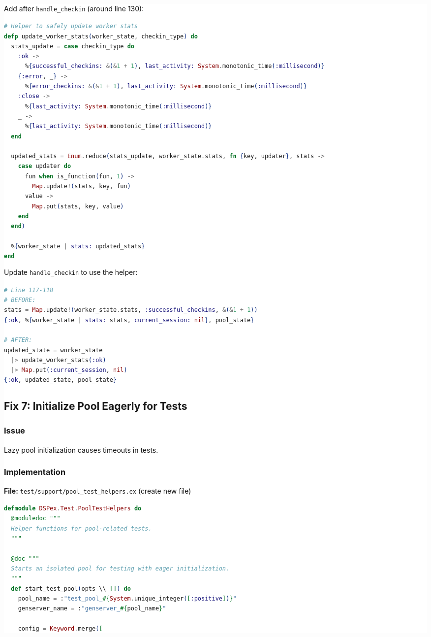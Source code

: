 Add after `handle_checkin` (around line 130):
```elixir
# Helper to safely update worker stats
defp update_worker_stats(worker_state, checkin_type) do
  stats_update = case checkin_type do
    :ok -> 
      %{successful_checkins: &(&1 + 1), last_activity: System.monotonic_time(:millisecond)}
    {:error, _} -> 
      %{error_checkins: &(&1 + 1), last_activity: System.monotonic_time(:millisecond)}
    :close -> 
      %{last_activity: System.monotonic_time(:millisecond)}
    _ -> 
      %{last_activity: System.monotonic_time(:millisecond)}
  end
  
  updated_stats = Enum.reduce(stats_update, worker_state.stats, fn {key, updater}, stats ->
    case updater do
      fun when is_function(fun, 1) ->
        Map.update!(stats, key, fun)
      value ->
        Map.put(stats, key, value)
    end
  end)
  
  %{worker_state | stats: updated_stats}
end
```

Update `handle_checkin` to use the helper:
```elixir
# Line 117-118
# BEFORE:
stats = Map.update!(worker_state.stats, :successful_checkins, &(&1 + 1))
{:ok, %{worker_state | stats: stats, current_session: nil}, pool_state}

# AFTER:
updated_state = worker_state
  |> update_worker_stats(:ok)
  |> Map.put(:current_session, nil)
{:ok, updated_state, pool_state}
```

## Fix 7: Initialize Pool Eagerly for Tests

### Issue
Lazy pool initialization causes timeouts in tests.

### Implementation

**File:** `test/support/pool_test_helpers.ex` (create new file)

```elixir
defmodule DSPex.Test.PoolTestHelpers do
  @moduledoc """
  Helper functions for pool-related tests.
  """
  
  @doc """
  Starts an isolated pool for testing with eager initialization.
  """
  def start_test_pool(opts \\ []) do
    pool_name = :"test_pool_#{System.unique_integer([:positive])}"
    genserver_name = :"genserver_#{pool_name}"
    
    config = Keyword.merge([
```